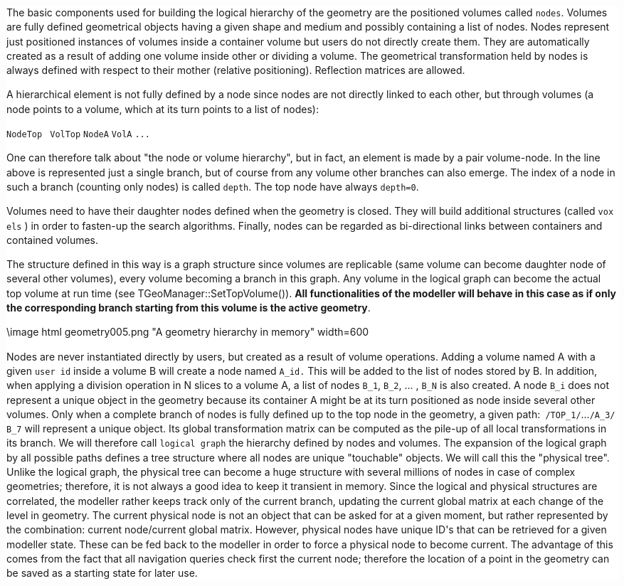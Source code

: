 The basic components used for building the logical hierarchy of the
geometry are the positioned volumes called `nodes`. Volumes are fully
defined geometrical objects having a given shape and medium and possibly
containing a list of nodes. Nodes represent just positioned instances of
volumes inside a container volume but users do not directly create them.
They are automatically created as a result of adding one volume inside
other or dividing a volume. The geometrical transformation held by nodes
is always defined with respect to their mother (relative positioning).
Reflection matrices are allowed.

A hierarchical element is not fully defined by a node since nodes are
not directly linked to each other, but through volumes (a node points to
a volume, which at its turn points to a list of nodes):

`NodeTop ` ` VolTop ` ` NodeA ` ` VolA ` `...`

One can therefore talk about "the node or volume hierarchy", but in
fact, an element is made by a pair volume-node. In the line above is
represented just a single branch, but of course from any volume other
branches can also emerge. The index of a node in such a branch (counting
only nodes) is called `depth`. The top node have always `depth=0`.

Volumes need to have their daughter nodes defined when the geometry is
closed. They will build additional structures (called `voxels` ) in
order to fasten-up the search algorithms. Finally, nodes can be regarded
as bi-directional links between containers and contained volumes.

The structure defined in this way is a graph structure since volumes are
replicable (same volume can become daughter node of several other
volumes), every volume becoming a branch in this graph. Any volume in
the logical graph can become the actual top volume at run time (see
TGeoManager::SetTopVolume()). **All functionalities of the modeller
will behave in this case as if only the corresponding branch starting
from this volume is the active geometry**.

\image html geometry005.png "A geometry hierarchy in memory" width=600

Nodes are never instantiated directly by users, but created as a result
of volume operations. Adding a volume named A with a given `user id`
inside a volume B will create a node named `A_id.` This will be added to
the list of nodes stored by B. In addition, when applying a division
operation in N slices to a volume A, a list of nodes `B_1`, `B_2`, ... ,
`B_N` is also created. A node `B_i` does not represent a unique object
in the geometry because its container A might be at its turn positioned
as node inside several other volumes. Only when a complete branch of
nodes is fully defined up to the top node in the geometry, a given
path:` /TOP_1/`...`/A_3/B_7` will represent a unique object. Its global
transformation matrix can be computed as the pile-up of all local
transformations in its branch. We will therefore call `logical graph`
the hierarchy defined by nodes and volumes. The expansion of the logical
graph by all possible paths defines a tree structure where all nodes are
unique "touchable" objects. We will call this the "physical tree".
Unlike the logical graph, the physical tree can become a huge structure
with several millions of nodes in case of complex geometries; therefore,
it is not always a good idea to keep it transient in memory. Since the
logical and physical structures are correlated, the modeller rather
keeps track only of the current branch, updating the current global
matrix at each change of the level in geometry. The current physical
node is not an object that can be asked for at a given moment, but
rather represented by the combination: current node/current global
matrix. However, physical nodes have unique ID's that can be retrieved
for a given modeller state. These can be fed back to the modeller in
order to force a physical node to become current. The advantage of this
comes from the fact that all navigation queries check first the current
node; therefore the location of a point in the geometry can be saved as
a starting state for later use.
